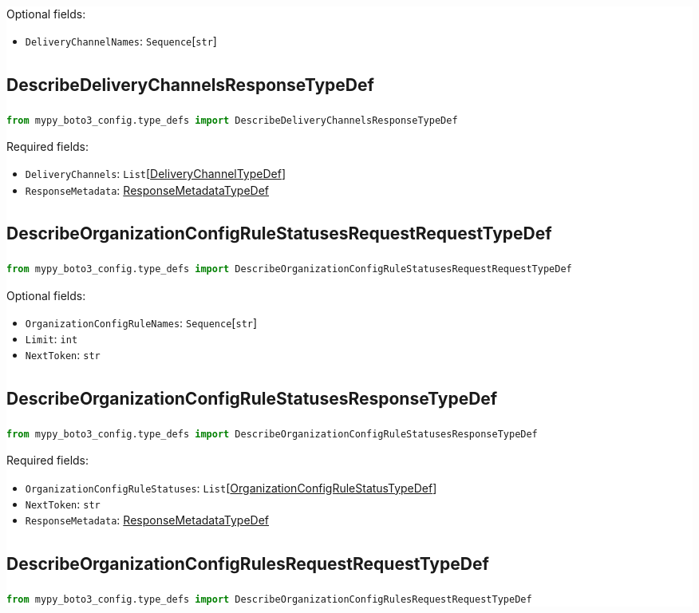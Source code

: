Optional fields:

- `DeliveryChannelNames`: `Sequence`\[`str`\]

<a id="describedeliverychannelsresponsetypedef"></a>

## DescribeDeliveryChannelsResponseTypeDef

```python
from mypy_boto3_config.type_defs import DescribeDeliveryChannelsResponseTypeDef
```

Required fields:

- `DeliveryChannels`:
  `List`\[[DeliveryChannelTypeDef](./type_defs.md#deliverychanneltypedef)\]
- `ResponseMetadata`:
  [ResponseMetadataTypeDef](./type_defs.md#responsemetadatatypedef)

<a id="describeorganizationconfigrulestatusesrequestrequesttypedef"></a>

## DescribeOrganizationConfigRuleStatusesRequestRequestTypeDef

```python
from mypy_boto3_config.type_defs import DescribeOrganizationConfigRuleStatusesRequestRequestTypeDef
```

Optional fields:

- `OrganizationConfigRuleNames`: `Sequence`\[`str`\]
- `Limit`: `int`
- `NextToken`: `str`

<a id="describeorganizationconfigrulestatusesresponsetypedef"></a>

## DescribeOrganizationConfigRuleStatusesResponseTypeDef

```python
from mypy_boto3_config.type_defs import DescribeOrganizationConfigRuleStatusesResponseTypeDef
```

Required fields:

- `OrganizationConfigRuleStatuses`:
  `List`\[[OrganizationConfigRuleStatusTypeDef](./type_defs.md#organizationconfigrulestatustypedef)\]
- `NextToken`: `str`
- `ResponseMetadata`:
  [ResponseMetadataTypeDef](./type_defs.md#responsemetadatatypedef)

<a id="describeorganizationconfigrulesrequestrequesttypedef"></a>

## DescribeOrganizationConfigRulesRequestRequestTypeDef

```python
from mypy_boto3_config.type_defs import DescribeOrganizationConfigRulesRequestRequestTypeDef
```

